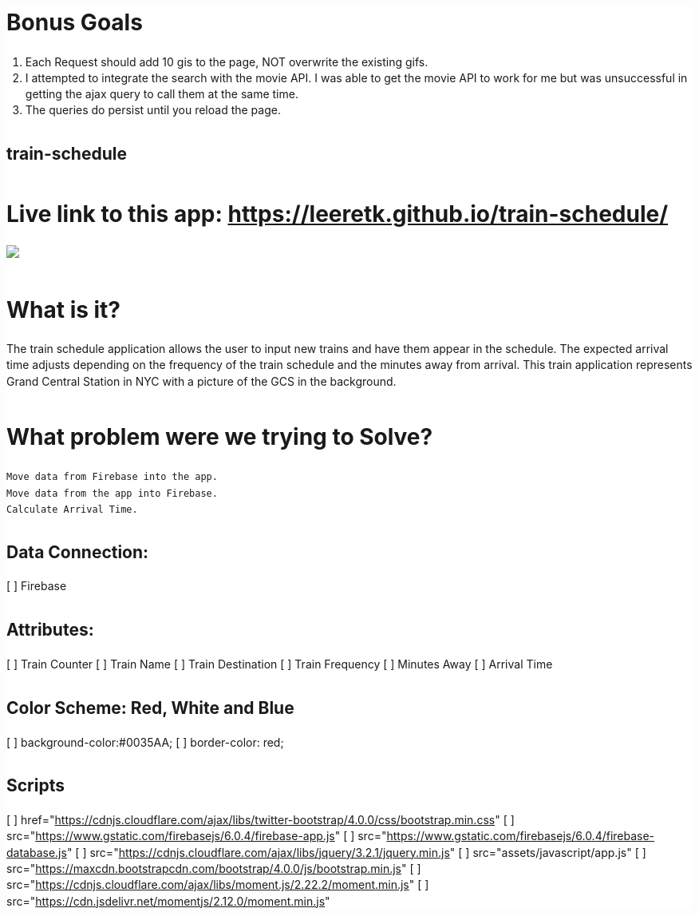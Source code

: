 # Bonus Goals
1) Each Request should add 10 gis to the page, NOT overwrite the existing gifs.
2) I attempted to integrate the search with the movie API. I was able to get the movie API to work for me but was unsuccessful in getting the ajax query to call them at the same time.
3) The queries do persist until you reload the page.

## train-schedule
# Live link to this app: https://leeretk.github.io/train-schedule/


![](https://github.com/leeretk/Employer-Ready-Profile/blob/master/assets/images/train_schedule_img.png)

# What is it? 

The train schedule application allows the user to input new trains and have them appear in the schedule. The expected arrival time adjusts depending on the frequency of the train schedule and the minutes away from arrival. This train application represents Grand Central Station in NYC with a picture of the GCS in the background.

# What problem were we trying to Solve?
    Move data from Firebase into the app.
    Move data from the app into Firebase.
    Calculate Arrival Time.

## Data Connection: 
[ ] Firebase

## Attributes:
[ ] Train Counter
[ ] Train Name
[ ] Train Destination
[ ] Train Frequency
[ ] Minutes Away
[ ] Arrival Time

## Color Scheme: Red, White and Blue
[ ] background-color:#0035AA;
[ ] border-color: red;

## Scripts
[ ] href="https://cdnjs.cloudflare.com/ajax/libs/twitter-bootstrap/4.0.0/css/bootstrap.min.css"
[ ] src="https://www.gstatic.com/firebasejs/6.0.4/firebase-app.js"
[ ] src="https://www.gstatic.com/firebasejs/6.0.4/firebase-database.js"
[ ] src="https://cdnjs.cloudflare.com/ajax/libs/jquery/3.2.1/jquery.min.js"
[ ] src="assets/javascript/app.js"
[ ] src="https://maxcdn.bootstrapcdn.com/bootstrap/4.0.0/js/bootstrap.min.js"
[ ] src="https://cdnjs.cloudflare.com/ajax/libs/moment.js/2.22.2/moment.min.js"
[ ] src="https://cdn.jsdelivr.net/momentjs/2.12.0/moment.min.js"
